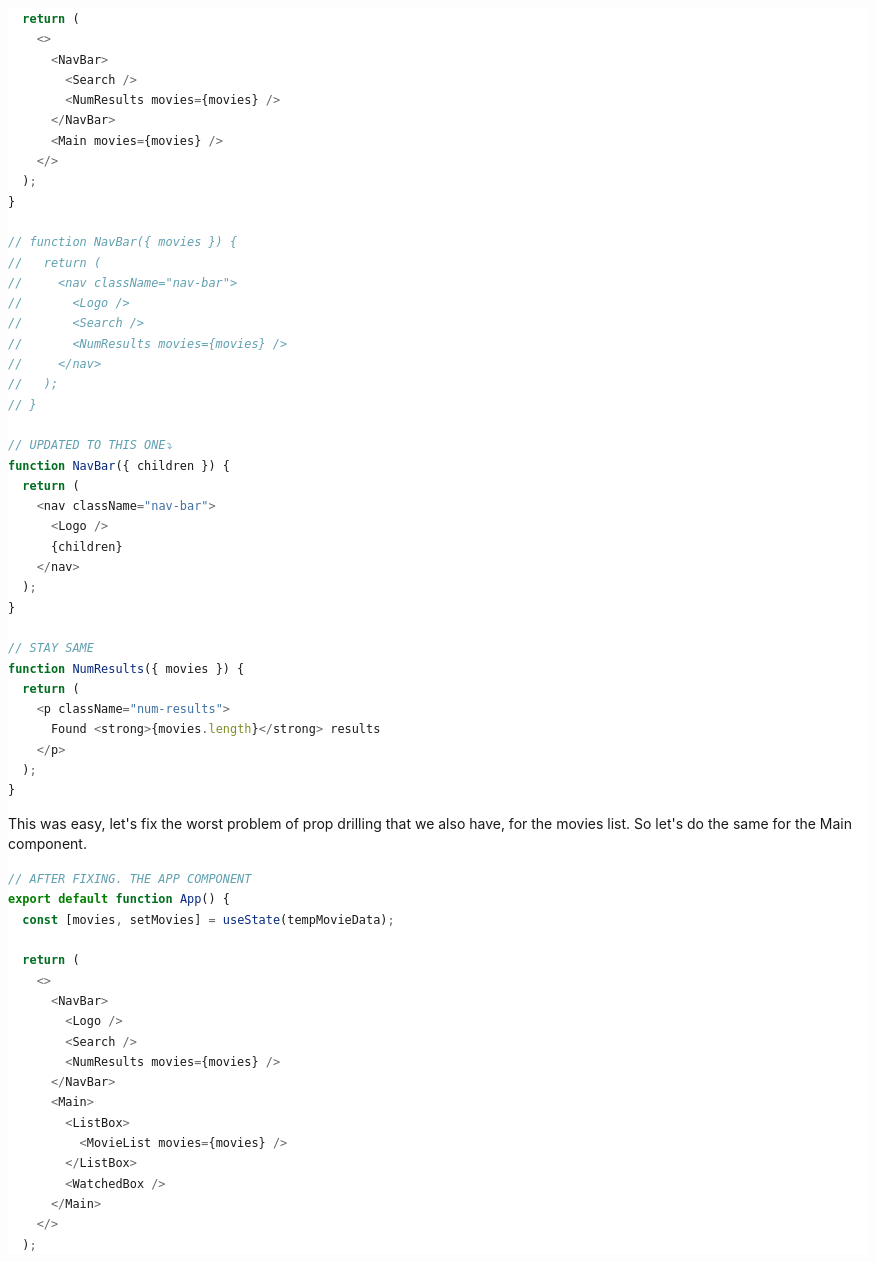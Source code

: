 ```js
  return (
    <>
      <NavBar>
        <Search />
        <NumResults movies={movies} />
      </NavBar>
      <Main movies={movies} />
    </>
  );
}

// function NavBar({ movies }) {
//   return (
//     <nav className="nav-bar">
//       <Logo />
//       <Search />
//       <NumResults movies={movies} />
//     </nav>
//   );
// }

// UPDATED TO THIS ONE⤵
function NavBar({ children }) {
  return (
    <nav className="nav-bar">
      <Logo />
      {children}
    </nav>
  );
}

// STAY SAME
function NumResults({ movies }) {
  return (
    <p className="num-results">
      Found <strong>{movies.length}</strong> results
    </p>
  );
}
```

This was easy, let's fix the worst problem of prop drilling that we also have, for the movies list. So let's do the same for the Main component.

```javascript
// AFTER FIXING. THE APP COMPONENT
export default function App() {
  const [movies, setMovies] = useState(tempMovieData);

  return (
    <>
      <NavBar>
        <Logo />
        <Search />
        <NumResults movies={movies} />
      </NavBar>
      <Main>
        <ListBox>
          <MovieList movies={movies} />
        </ListBox>
        <WatchedBox />
      </Main>
    </>
  );
```
